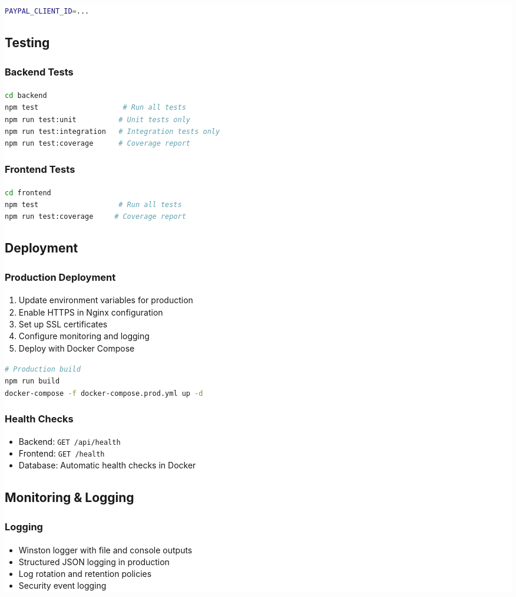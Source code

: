```bash
PAYPAL_CLIENT_ID=...
```

## Testing

### Backend Tests
```bash
cd backend
npm test                    # Run all tests
npm run test:unit          # Unit tests only
npm run test:integration   # Integration tests only
npm run test:coverage      # Coverage report
```

### Frontend Tests
```bash
cd frontend
npm test                   # Run all tests
npm run test:coverage     # Coverage report
```

## Deployment

### Production Deployment
1. Update environment variables for production
2. Enable HTTPS in Nginx configuration
3. Set up SSL certificates
4. Configure monitoring and logging
5. Deploy with Docker Compose

```bash
# Production build
npm run build
docker-compose -f docker-compose.prod.yml up -d
```

### Health Checks
- Backend: `GET /api/health`
- Frontend: `GET /health`
- Database: Automatic health checks in Docker

## Monitoring & Logging

### Logging
- Winston logger with file and console outputs
- Structured JSON logging in production
- Log rotation and retention policies
- Security event logging
